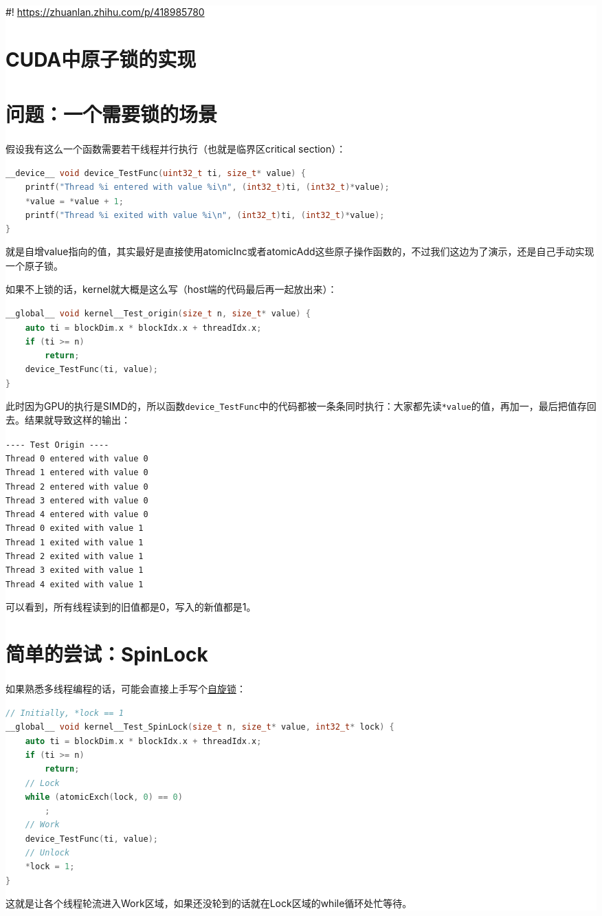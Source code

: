 #! https://zhuanlan.zhihu.com/p/418985780
# CUDA中原子锁的实现

# 问题：一个需要锁的场景
假设我有这么一个函数需要若干线程并行执行（也就是临界区critical section）：
```c++
__device__ void device_TestFunc(uint32_t ti, size_t* value) {
	printf("Thread %i entered with value %i\n", (int32_t)ti, (int32_t)*value);
	*value = *value + 1;
	printf("Thread %i exited with value %i\n", (int32_t)ti, (int32_t)*value);
}
```
就是自增value指向的值，其实最好是直接使用atomicInc或者atomicAdd这些原子操作函数的，不过我们这边为了演示，还是自己手动实现一个原子锁。

如果不上锁的话，kernel就大概是这么写（host端的代码最后再一起放出来）：
```c++
__global__ void kernel__Test_origin(size_t n, size_t* value) {
	auto ti = blockDim.x * blockIdx.x + threadIdx.x;
	if (ti >= n)
		return;
	device_TestFunc(ti, value);
}
```

此时因为GPU的执行是SIMD的，所以函数`device_TestFunc`中的代码都被一条条同时执行：大家都先读`*value`的值，再加一，最后把值存回去。结果就导致这样的输出：
```
---- Test Origin ----
Thread 0 entered with value 0
Thread 1 entered with value 0
Thread 2 entered with value 0
Thread 3 entered with value 0
Thread 4 entered with value 0
Thread 0 exited with value 1
Thread 1 exited with value 1
Thread 2 exited with value 1
Thread 3 exited with value 1
Thread 4 exited with value 1
```
可以看到，所有线程读到的旧值都是0，写入的新值都是1。


# 简单的尝试：SpinLock
如果熟悉多线程编程的话，可能会直接上手写个[自旋锁](https://en.wikipedia.org/wiki/Spinlock)：
```c++
// Initially, *lock == 1
__global__ void kernel__Test_SpinLock(size_t n, size_t* value, int32_t* lock) {
	auto ti = blockDim.x * blockIdx.x + threadIdx.x;
	if (ti >= n)
		return;
	// Lock
	while (atomicExch(lock, 0) == 0)
		;
	// Work
	device_TestFunc(ti, value);
	// Unlock
	*lock = 1;
}
```
这就是让各个线程轮流进入Work区域，如果还没轮到的话就在Lock区域的while循环处忙等待。
